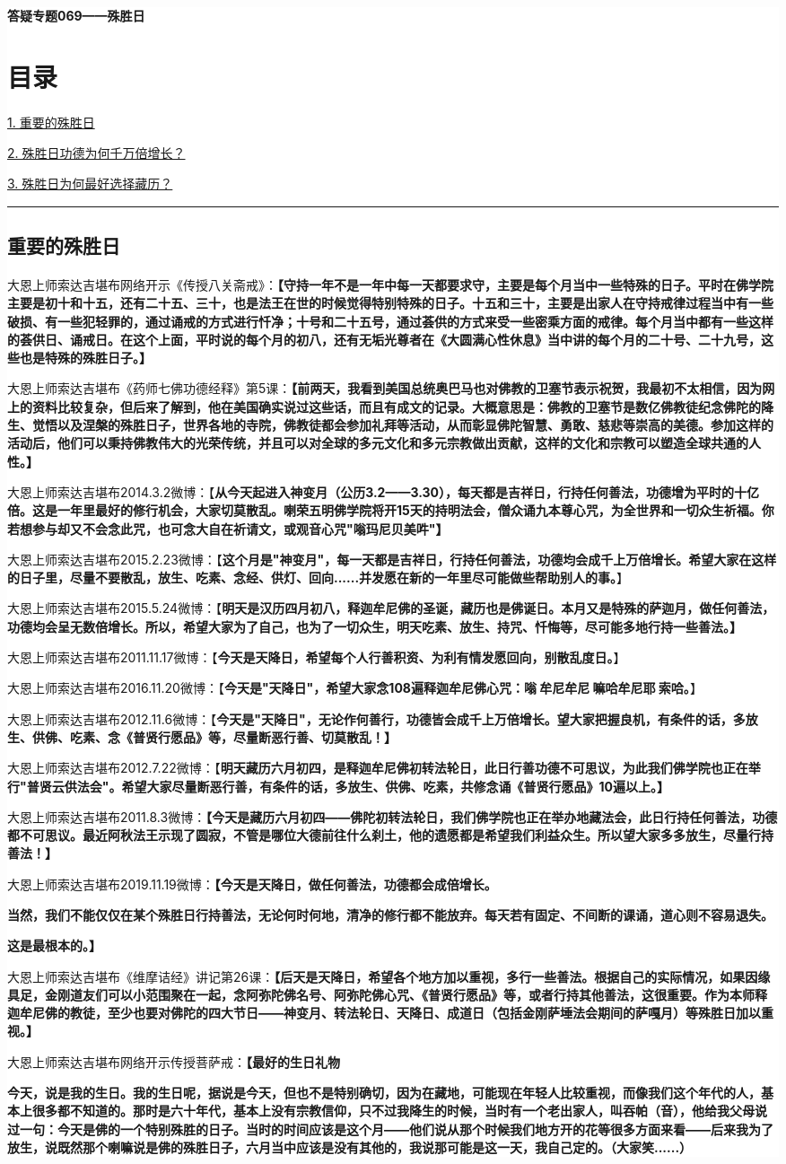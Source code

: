 **答疑专题069——殊胜日**

# 目录 

[1. 重要的殊胜日](#重要的殊胜日)

[2. 殊胜日功德为何千万倍增长？](#殊胜日功德为何千万倍增长)

[3. 殊胜日为何最好选择藏历？](#殊胜日为何最好选择藏历)

---

## 重要的殊胜日

大恩上师索达吉堪布网络开示《传授八关斋戒》：**【守持一年不是一年中每一天都要求守，主要是每个月当中一些特殊的日子。平时在佛学院主要是初十和十五，还有二十五、三十，也是法王在世的时候觉得特别特殊的日子。十五和三十，主要是出家人在守持戒律过程当中有一些破损、有一些犯轻罪的，通过诵戒的方式进行忏净；十号和二十五号，通过荟供的方式来受一些密乘方面的戒律。每个月当中都有一些这样的荟供日、诵戒日。在这个上面，平时说的每个月的初八，还有无垢光尊者在《大圆满心性休息》当中讲的每个月的二十号、二十九号，这些也是特殊的殊胜日子。】**

大恩上师索达吉堪布《药师七佛功德经释》第5课：**【前两天，我看到美国总统奥巴马也对佛教的卫塞节表示祝贺，我最初不太相信，因为网上的资料比较复杂，但后来了解到，他在美国确实说过这些话，而且有成文的记录。大概意思是：佛教的卫塞节是数亿佛教徒纪念佛陀的降生、觉悟以及涅槃的殊胜日子，世界各地的寺院，佛教徒都会参加礼拜等活动，从而彰显佛陀智慧、勇敢、慈悲等崇高的美德。参加这样的活动后，他们可以秉持佛教伟大的光荣传统，并且可以对全球的多元文化和多元宗教做出贡献，这样的文化和宗教可以塑造全球共通的人性。】**

大恩上师索达吉堪布2014.3.2微博：【**从今天起进入神变月（公历3.2——3.30），每天都是吉祥日，行持任何善法，功德增为平时的十亿倍。这是一年里最好的修行机会，大家切莫散乱。喇荣五明佛学院将开15天的持明法会，僧众诵九本尊心咒，为全世界和一切众生祈福。你若想参与却又不会念此咒，也可念大自在祈请文，或观音心咒"嗡玛尼贝美吽"】**

大恩上师索达吉堪布2015.2.23微博：【**这个月是"神变月"，每一天都是吉祥日，行持任何善法，功德均会成千上万倍增长。希望大家在这样的日子里，尽量不要散乱，放生、吃素、念经、供灯、回向......并发愿在新的一年里尽可能做些帮助别人的事。**】

大恩上师索达吉堪布2015.5.24微博：【**明天是汉历四月初八，释迦牟尼佛的圣诞，藏历也是佛诞日。本月又是特殊的萨迦月，做任何善法，功德均会呈无数倍增长。所以，希望大家为了自己，也为了一切众生，明天吃素、放生、持咒、忏悔等，尽可能多地行持一些善法。】**

大恩上师索达吉堪布2011.11.17微博：【**今天是天降日，希望每个人行善积资、为利有情发愿回向，别散乱度日。**】

大恩上师索达吉堪布2016.11.20微博：【**今天是"天降日"，希望大家念108遍释迦牟尼佛心咒：嗡
牟尼牟尼 嘛哈牟尼耶 索哈。**】

大恩上师索达吉堪布2012.11.6微博：【**今天是"天降日"，无论作何善行，功德皆会成千上万倍增长。望大家把握良机，有条件的话，多放生、供佛、吃素、念《普贤行愿品》等，尽量断恶行善、切莫散乱！】**

大恩上师索达吉堪布2012.7.22微博：【**明天藏历六月初四，是释迦牟尼佛初转法轮日，此日行善功德不可思议，为此我们佛学院也正在举行"普贤云供法会"。希望大家尽量断恶行善，有条件的话，多放生、供佛、吃素，共修念诵《普贤行愿品》10遍以上。】**

大恩上师索达吉堪布2011.8.3微博：**【今天是藏历六月初四——佛陀初转法轮日，我们佛学院也正在举办地藏法会，此日行持任何善法，功德都不可思议。最近阿秋法王示现了圆寂，不管是哪位大德前往什么刹土，他的遗愿都是希望我们利益众生。所以望大家多多放生，尽量行持善法！】**

大恩上师索达吉堪布2019.11.19微博：**【今天是天降日，做任何善法，功德都会成倍增长。**

**当然，我们不能仅仅在某个殊胜日行持善法，无论何时何地，清净的修行都不能放弃。每天若有固定、不间断的课诵，道心则不容易退失。**

**这是最根本的。】**

大恩上师索达吉堪布《维摩诘经》讲记第26课：**【后天是天降日，希望各个地方加以重视，多行一些善法。根据自己的实际情况，如果因缘具足，金刚道友们可以小范围聚在一起，念阿弥陀佛名号、阿弥陀佛心咒、《普贤行愿品》等，或者行持其他善法，这很重要。作为本师释迦牟尼佛的教徒，至少也要对佛陀的四大节日——神变月、转法轮日、天降日、成道日（包括金刚萨埵法会期间的萨嘎月）等殊胜日加以重视。】**

大恩上师索达吉堪布网络开示传授菩萨戒：**【最好的生日礼物**

**今天，说是我的生日。我的生日呢，据说是今天，但也不是特别确切，因为在藏地，可能现在年轻人比较重视，而像我们这个年代的人，基本上很多都不知道的。那时是六十年代，基本上没有宗教信仰，只不过我降生的时候，当时有一个老出家人，叫吞帕（音），他给我父母说过一句：今天是佛的一个特别殊胜的日子。当时的时间应该是这个月——他们说从那个时候我们地方开的花等很多方面来看——后来我为了放生，说既然那个喇嘛说是佛的殊胜日子，六月当中应该是没有其他的，我说那可能是这一天，我自己定的。（大家笑......）**
